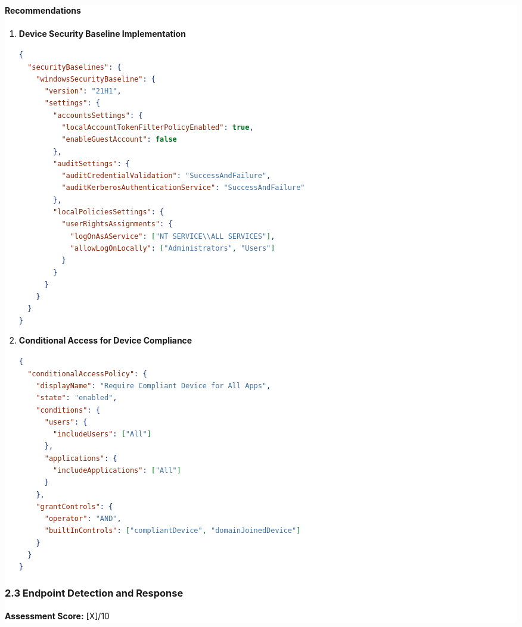 #### Recommendations
1. **Device Security Baseline Implementation**
   ```json
   {
     "securityBaselines": {
       "windowsSecurityBaseline": {
         "version": "21H1",
         "settings": {
           "accountsSettings": {
             "localAccountTokenFilterPolicyEnabled": true,
             "enableGuestAccount": false
           },
           "auditSettings": {
             "auditCredentialValidation": "SuccessAndFailure",
             "auditKerberosAuthenticationService": "SuccessAndFailure"
           },
           "localPoliciesSettings": {
             "userRightsAssignments": {
               "logOnAsAService": ["NT SERVICE\\ALL SERVICES"],
               "allowLogOnLocally": ["Administrators", "Users"]
             }
           }
         }
       }
     }
   }
   ```

2. **Conditional Access for Device Compliance**
   ```json
   {
     "conditionalAccessPolicy": {
       "displayName": "Require Compliant Device for All Apps",
       "state": "enabled",
       "conditions": {
         "users": {
           "includeUsers": ["All"]
         },
         "applications": {
           "includeApplications": ["All"]
         }
       },
       "grantControls": {
         "operator": "AND",
         "builtInControls": ["compliantDevice", "domainJoinedDevice"]
       }
     }
   }
   ```

### 2.3 Endpoint Detection and Response
**Assessment Score:** [X]/10
